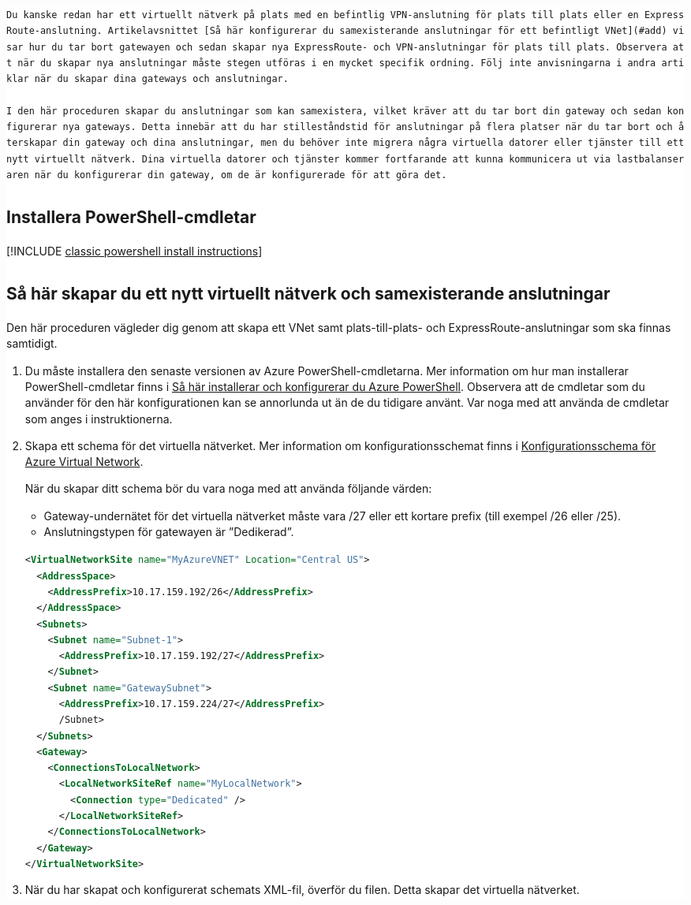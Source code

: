     Du kanske redan har ett virtuellt nätverk på plats med en befintlig VPN-anslutning för plats till plats eller en ExpressRoute-anslutning. Artikelavsnittet [Så här konfigurerar du samexisterande anslutningar för ett befintligt VNet](#add) visar hur du tar bort gatewayen och sedan skapar nya ExpressRoute- och VPN-anslutningar för plats till plats. Observera att när du skapar nya anslutningar måste stegen utföras i en mycket specifik ordning. Följ inte anvisningarna i andra artiklar när du skapar dina gateways och anslutningar.
  
    I den här proceduren skapar du anslutningar som kan samexistera, vilket kräver att du tar bort din gateway och sedan konfigurerar nya gateways. Detta innebär att du har stilleståndstid för anslutningar på flera platser när du tar bort och återskapar din gateway och dina anslutningar, men du behöver inte migrera några virtuella datorer eller tjänster till ett nytt virtuellt nätverk. Dina virtuella datorer och tjänster kommer fortfarande att kunna kommunicera ut via lastbalanseraren när du konfigurerar din gateway, om de är konfigurerade för att göra det.

## <a name="install-powershell-cmdlets"></a>Installera PowerShell-cmdletar

[!INCLUDE [classic powershell install instructions](../../includes/expressroute-poweshell-classic-install-include.md)]

## <a name="to-create-a-new-virtual-network-and-coexisting-connections"></a><a name="new"></a>Så här skapar du ett nytt virtuellt nätverk och samexisterande anslutningar
Den här proceduren vägleder dig genom att skapa ett VNet samt plats-till-plats- och ExpressRoute-anslutningar som ska finnas samtidigt.

1. Du måste installera den senaste versionen av Azure PowerShell-cmdletarna. Mer information om hur man installerar PowerShell-cmdletar finns i [Så här installerar och konfigurerar du Azure PowerShell](/powershell/azure/overview). Observera att de cmdletar som du använder för den här konfigurationen kan se annorlunda ut än de du tidigare använt. Var noga med att använda de cmdletar som anges i instruktionerna. 
2. Skapa ett schema för det virtuella nätverket. Mer information om konfigurationsschemat finns i [Konfigurationsschema för Azure Virtual Network](https://msdn.microsoft.com/library/azure/jj157100.aspx).
   
    När du skapar ditt schema bör du vara noga med att använda följande värden:
   
   * Gateway-undernätet för det virtuella nätverket måste vara /27 eller ett kortare prefix (till exempel /26 eller /25).
   * Anslutningstypen för gatewayen är ”Dedikerad”.
     
    ```xml
    <VirtualNetworkSite name="MyAzureVNET" Location="Central US">
      <AddressSpace>
        <AddressPrefix>10.17.159.192/26</AddressPrefix>
      </AddressSpace>
      <Subnets>
        <Subnet name="Subnet-1">
          <AddressPrefix>10.17.159.192/27</AddressPrefix>
        </Subnet>
        <Subnet name="GatewaySubnet">
          <AddressPrefix>10.17.159.224/27</AddressPrefix>
          /Subnet>
      </Subnets>
      <Gateway>
        <ConnectionsToLocalNetwork>
          <LocalNetworkSiteRef name="MyLocalNetwork">
            <Connection type="Dedicated" />
          </LocalNetworkSiteRef>
        </ConnectionsToLocalNetwork>
      </Gateway>
    </VirtualNetworkSite>
    ```
3. När du har skapat och konfigurerat schemats XML-fil, överför du filen. Detta skapar det virtuella nätverket.